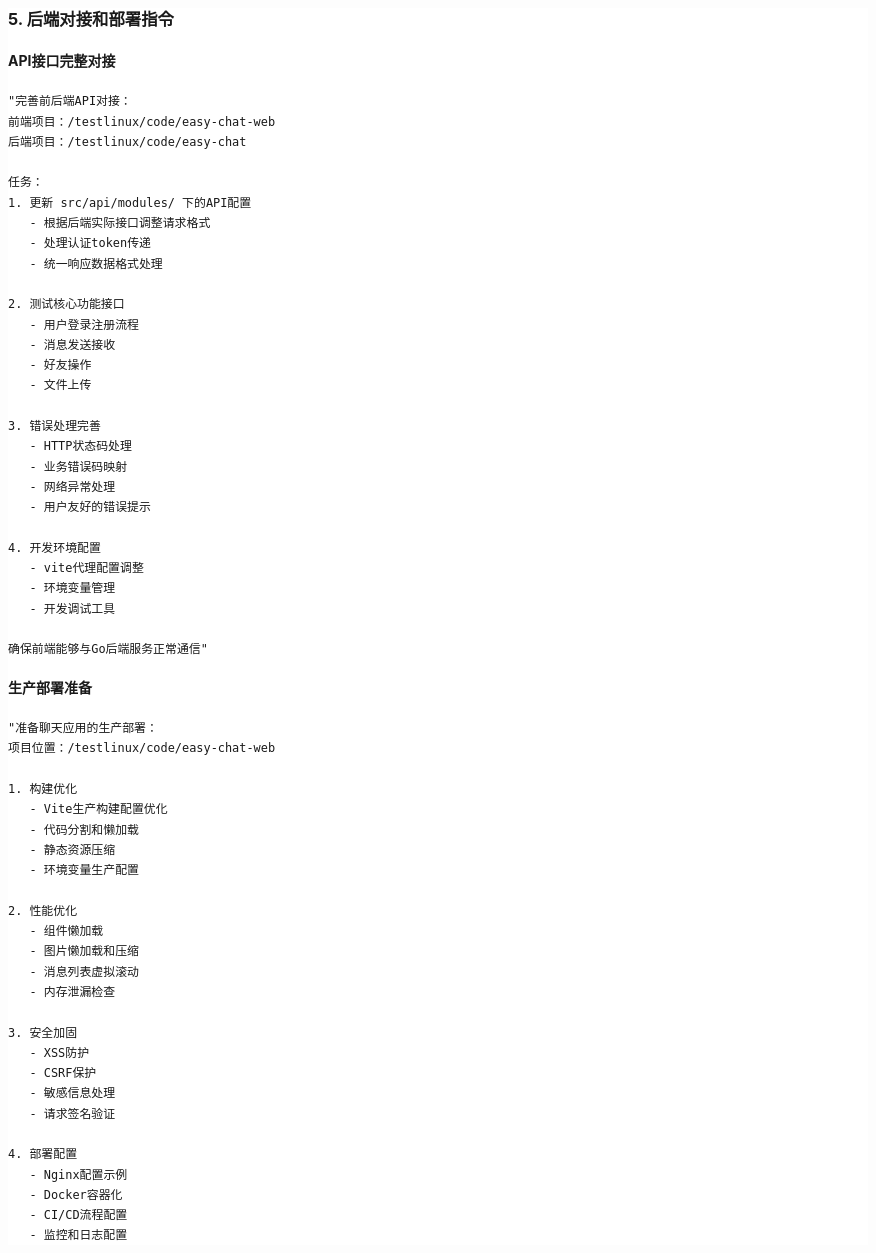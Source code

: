 
### 5. 后端对接和部署指令

#### API接口完整对接
```
"完善前后端API对接：
前端项目：/testlinux/code/easy-chat-web
后端项目：/testlinux/code/easy-chat

任务：
1. 更新 src/api/modules/ 下的API配置
   - 根据后端实际接口调整请求格式
   - 处理认证token传递
   - 统一响应数据格式处理

2. 测试核心功能接口
   - 用户登录注册流程
   - 消息发送接收
   - 好友操作
   - 文件上传

3. 错误处理完善
   - HTTP状态码处理
   - 业务错误码映射
   - 网络异常处理
   - 用户友好的错误提示

4. 开发环境配置
   - vite代理配置调整
   - 环境变量管理
   - 开发调试工具

确保前端能够与Go后端服务正常通信"
```

#### 生产部署准备
```
"准备聊天应用的生产部署：
项目位置：/testlinux/code/easy-chat-web

1. 构建优化
   - Vite生产构建配置优化
   - 代码分割和懒加载
   - 静态资源压缩
   - 环境变量生产配置

2. 性能优化
   - 组件懒加载
   - 图片懒加载和压缩
   - 消息列表虚拟滚动
   - 内存泄漏检查

3. 安全加固
   - XSS防护
   - CSRF保护
   - 敏感信息处理
   - 请求签名验证

4. 部署配置
   - Nginx配置示例
   - Docker容器化
   - CI/CD流程配置
   - 监控和日志配置

```